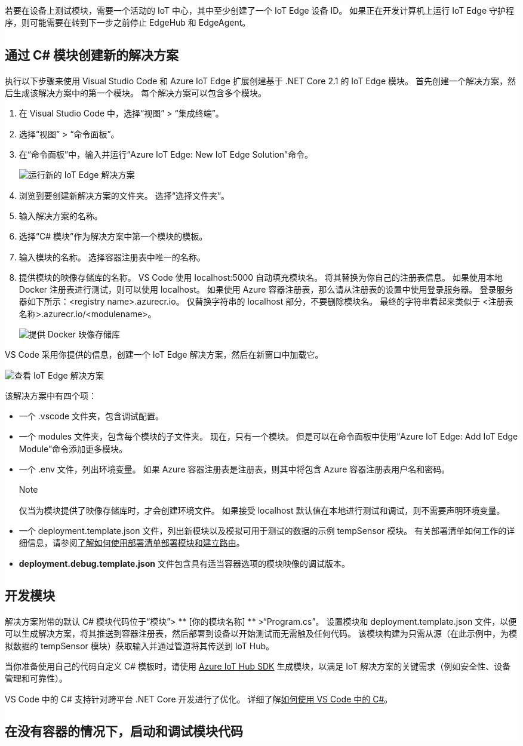 若要在设备上测试模块，需要一个活动的 IoT 中心，其中至少创建了一个 IoT Edge 设备 ID。 如果正在开发计算机上运行 IoT Edge 守护程序，则可能需要在转到下一步之前停止 EdgeHub 和 EdgeAgent。 

## <a name="create-a-new-solution-with-c-module"></a>通过 C# 模块创建新的解决方案

执行以下步骤来使用 Visual Studio Code 和 Azure IoT Edge 扩展创建基于 .NET Core 2.1 的 IoT Edge 模块。 首先创建一个解决方案，然后生成该解决方案中的第一个模块。 每个解决方案可以包含多个模块。 

1. 在 Visual Studio Code 中，选择“视图” > “集成终端”。
2. 选择“视图” > “命令面板”。 
3. 在“命令面板”中，输入并运行“Azure IoT Edge: New IoT Edge Solution”命令。

   ![运行新的 IoT Edge 解决方案](./media/how-to-develop-csharp-module/new-solution.png)

4. 浏览到要创建新解决方案的文件夹。 选择“选择文件夹”。 
5. 输入解决方案的名称。 
6. 选择“C# 模块”作为解决方案中第一个模块的模板。
7. 输入模块的名称。 选择容器注册表中唯一的名称。 
8. 提供模块的映像存储库的名称。 VS Code 使用 localhost:5000 自动填充模块名。 将其替换为你自己的注册表信息。 如果使用本地 Docker 注册表进行测试，则可以使用 localhost。 如果使用 Azure 容器注册表，那么请从注册表的设置中使用登录服务器。 登录服务器如下所示：\<registry name\>.azurecr.io。 仅替换字符串的 localhost 部分，不要删除模块名。 最终的字符串看起来类似于 \<注册表名称\>.azurecr.io/\<modulename\>。

   ![提供 Docker 映像存储库](./media/how-to-develop-csharp-module/repository.png)

VS Code 采用你提供的信息，创建一个 IoT Edge 解决方案，然后在新窗口中加载它。

   ![查看 IoT Edge 解决方案](./media/how-to-develop-csharp-module/view-solution.png)

该解决方案中有四个项： 

* 一个 .vscode 文件夹，包含调试配置。
* 一个 modules 文件夹，包含每个模块的子文件夹。 现在，只有一个模块。 但是可以在命令面板中使用“Azure IoT Edge: Add IoT Edge Module”命令添加更多模块。 
* 一个 .env 文件，列出环境变量。 如果 Azure 容器注册表是注册表，则其中将包含 Azure 容器注册表用户名和密码。 

   >[!NOTE]
   >仅当为模块提供了映像存储库时，才会创建环境文件。 如果接受 localhost 默认值在本地进行测试和调试，则不需要声明环境变量。 

* 一个 deployment.template.json 文件，列出新模块以及模拟可用于测试的数据的示例 tempSensor 模块。 有关部署清单如何工作的详细信息，请参阅[了解如何使用部署清单部署模块和建立路由](module-composition.md)。 
* **deployment.debug.template.json** 文件包含具有适当容器选项的模块映像的调试版本。


## <a name="develop-your-module"></a>开发模块

解决方案附带的默认 C# 模块代码位于“模块”> ** [你的模块名称] ** >“Program.cs”。 设置模块和 deployment.template.json 文件，以便可以生成解决方案，将其推送到容器注册表，然后部署到设备以开始测试而无需触及任何代码。 该模块构建为只需从源（在此示例中，为模拟数据的 tempSensor 模块）获取输入并通过管道将其传送到 IoT Hub。 

当你准备使用自己的代码自定义 C# 模板时，请使用 [Azure IoT Hub SDK](../iot-hub/iot-hub-devguide-sdks.md) 生成模块，以满足 IoT 解决方案的关键需求（例如安全性、设备管理和可靠性）。 

VS Code 中的 C# 支持针对跨平台 .NET Core 开发进行了优化。 详细了解[如何使用 VS Code 中的 C#](https://code.visualstudio.com/docs/languages/csharp)。

## <a name="launch-and-debug-module-code-without-container"></a>在没有容器的情况下，启动和调试模块代码
